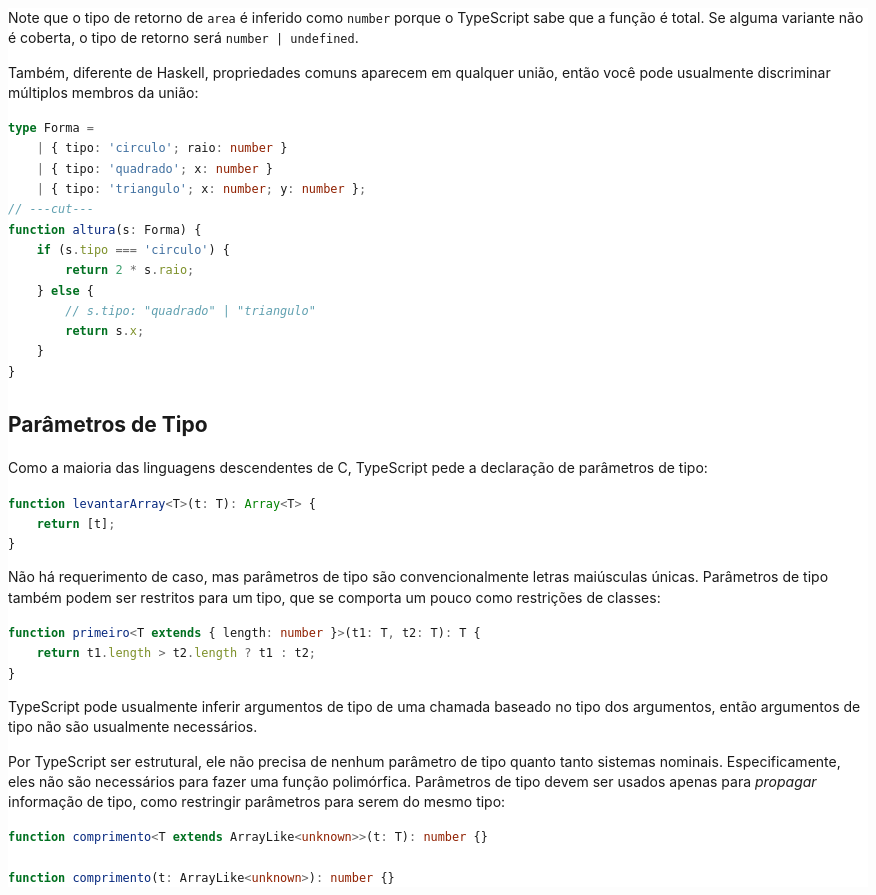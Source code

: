 Note que o tipo de retorno de `area` é inferido como `number` porque o TypeScript sabe que a função é total. Se alguma variante não é coberta, o tipo de retorno será `number | undefined`.

Também, diferente de Haskell, propriedades comuns aparecem em qualquer união, então você pode usualmente discriminar múltiplos membros da união:

```ts twoslash
type Forma =
	| { tipo: 'circulo'; raio: number }
	| { tipo: 'quadrado'; x: number }
	| { tipo: 'triangulo'; x: number; y: number };
// ---cut---
function altura(s: Forma) {
	if (s.tipo === 'circulo') {
		return 2 * s.raio;
	} else {
		// s.tipo: "quadrado" | "triangulo"
		return s.x;
	}
}
```

## Parâmetros de Tipo

Como a maioria das linguagens descendentes de C, TypeScript pede a declaração de parâmetros de tipo:

```ts
function levantarArray<T>(t: T): Array<T> {
	return [t];
}
```

Não há requerimento de caso, mas parâmetros de tipo são convencionalmente letras maiúsculas únicas. Parâmetros de tipo também podem ser restritos para um tipo, que se comporta um pouco como restrições de classes:

```ts
function primeiro<T extends { length: number }>(t1: T, t2: T): T {
	return t1.length > t2.length ? t1 : t2;
}
```

TypeScript pode usualmente inferir argumentos de tipo de uma chamada baseado no tipo dos argumentos, então argumentos de tipo não são usualmente necessários.

Por TypeScript ser estrutural, ele não precisa de nenhum parâmetro de tipo quanto tanto sistemas nominais. Especificamente, eles não são necessários para fazer uma função polimórfica. Parâmetros de tipo devem ser usados apenas para _propagar_ informação de tipo, como restringir parâmetros para serem do mesmo tipo:

```ts
function comprimento<T extends ArrayLike<unknown>>(t: T): number {}

function comprimento(t: ArrayLike<unknown>): number {}
```

